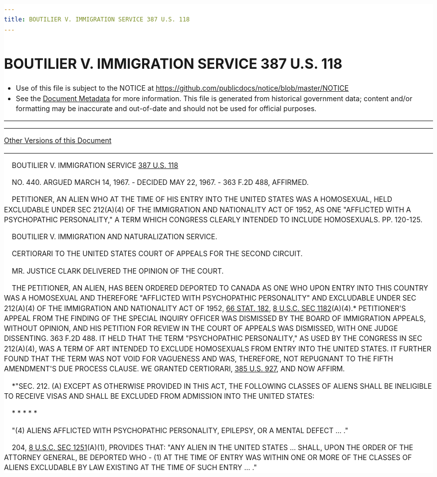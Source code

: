 ```yaml
---
title: BOUTILIER V. IMMIGRATION SERVICE 387 U.S. 118
---
```


# BOUTILIER V. IMMIGRATION SERVICE 387 U.S. 118

* Use of this file is subject to the NOTICE at https://github.com/publicdocs/notice/blob/master/NOTICE
* See the [Document Metadata](../../../index.md) for more information.
  This file is generated from historical government data; content and/or formatting may be inaccurate and out-of-date and should not be used for official purposes.

----------
----------

[Other Versions of this Document](https://publicdocs.github.io/go/links?ns=uslm-x&ref=%2Fus%2Fcourts%2Fscotus%2FusReporter%2F387%2F118)

----------

    BOUTILIER V. IMMIGRATION SERVICE [387 U.S. 118][/us/courts/scotus/usReporter/387/118]

    NO. 440.  ARGUED MARCH 14, 1967.  - DECIDED MAY 22, 1967.  - 363 F.2D 488, AFFIRMED.

    PETITIONER, AN ALIEN WHO AT THE TIME OF HIS ENTRY INTO THE UNITED STATES WAS A HOMOSEXUAL, HELD EXCLUDABLE UNDER SEC 212(A)(4) OF THE IMMIGRATION AND NATIONALITY ACT OF 1952, AS ONE "AFFLICTED WITH A PSYCHOPATHIC PERSONALITY," A TERM WHICH CONGRESS CLEARLY INTENDED TO INCLUDE HOMOSEXUALS.  PP. 120-125.

    BOUTILIER V. IMMIGRATION AND NATURALIZATION SERVICE.

    CERTIORARI TO THE UNITED STATES COURT OF APPEALS FOR THE SECOND CIRCUIT.

    MR. JUSTICE CLARK DELIVERED THE OPINION OF THE COURT.

    THE PETITIONER, AN ALIEN, HAS BEEN ORDERED DEPORTED TO CANADA AS ONE WHO UPON ENTRY INTO THIS COUNTRY WAS A HOMOSEXUAL AND THEREFORE "AFFLICTED WITH PSYCHOPATHIC PERSONALITY" AND EXCLUDABLE UNDER SEC 212(A)(4) OF THE IMMIGRATION AND NATIONALITY ACT OF 1952, [66 STAT. 182][/us/stat/66/182], [8 U.S.C. SEC 1182][/us/usc/t8/s1182](A)(4).\*  PETITIONER'S APPEAL FROM THE FINDING OF THE SPECIAL INQUIRY OFFICER WAS DISMISSED BY THE BOARD OF IMMIGRATION APPEALS, WITHOUT OPINION, AND HIS PETITION FOR REVIEW IN THE COURT OF APPEALS WAS DISMISSED, WITH ONE JUDGE DISSENTING.  363 F.2D 488.  IT HELD THAT THE TERM "PSYCHOPATHIC PERSONALITY," AS USED BY THE CONGRESS IN SEC 212(A)(4), WAS A TERM OF ART INTENDED TO EXCLUDE HOMOSEXUALS FROM ENTRY INTO THE UNITED STATES.  IT FURTHER FOUND THAT THE TERM WAS NOT VOID FOR VAGUENESS AND WAS, THEREFORE, NOT REPUGNANT TO THE FIFTH AMENDMENT'S DUE PROCESS CLAUSE.  WE GRANTED CERTIORARI, [385 U.S. 927][/us/courts/scotus/usReporter/385/927], AND NOW AFFIRM.

    \*"SEC. 212.  (A) EXCEPT AS OTHERWISE PROVIDED IN THIS ACT, THE FOLLOWING CLASSES OF ALIENS SHALL BE INELIGIBLE TO RECEIVE VISAS AND SHALL BE EXCLUDED FROM ADMISSION INTO THE UNITED STATES:

    \*         \*        \*         \*         \*

    "(4) ALIENS AFFLICTED WITH PSYCHOPATHIC PERSONALITY, EPILEPSY, OR A MENTAL DEFECT  ...  ."

    204, [8 U.S.C. SEC 1251][/us/usc/t8/s1251](A)(1), PROVIDES THAT:  "ANY ALIEN IN THE UNITED STATES  ...  SHALL, UPON THE ORDER OF THE ATTORNEY GENERAL, BE DEPORTED WHO - (1) AT THE TIME OF ENTRY WAS WITHIN ONE OR MORE OF THE CLASSES OF ALIENS EXCLUDABLE BY LAW EXISTING AT THE TIME OF SUCH ENTRY  ...  ."


[/us/courts/scotus/usReporter/387/118]: https://publicdocs.github.io/go/links?ns=uslm-x&ref=%2Fus%2Fcourts%2Fscotus%2FusReporter%2F387%2F118
[/us/stat/66/182]: https://publicdocs.github.io/go/links?ns=uslm&ref=%2Fus%2Fstat%2F66%2F182
[/us/usc/t8/s1182]: https://publicdocs.github.io/go/links?ns=uslm&ref=%2Fus%2Fusc%2Ft8%2Fs1182
[/us/courts/scotus/usReporter/385/927]: https://publicdocs.github.io/go/links?ns=uslm-x&ref=%2Fus%2Fcourts%2Fscotus%2FusReporter%2F385%2F927
[/us/usc/t8/s1251]: https://publicdocs.github.io/go/links?ns=uslm&ref=%2Fus%2Fusc%2Ft8%2Fs1251
[/us/stat/39/875]: https://publicdocs.github.io/go/links?ns=uslm&ref=%2Fus%2Fstat%2F39%2F875
[/us/usc/t8/s136]: https://publicdocs.github.io/go/links?ns=uslm&ref=%2Fus%2Fusc%2Ft8%2Fs136
[/us/courts/scotus/usReporter/267/233]: https://publicdocs.github.io/go/links?ns=uslm-x&ref=%2Fus%2Fcourts%2Fscotus%2FusReporter%2F267%2F233
[/us/courts/scotus/usReporter/130/581]: https://publicdocs.github.io/go/links?ns=uslm-x&ref=%2Fus%2Fcourts%2Fscotus%2FusReporter%2F130%2F581
[/us/courts/scotus/usReporter/341/223]: https://publicdocs.github.io/go/links?ns=uslm-x&ref=%2Fus%2Fcourts%2Fscotus%2FusReporter%2F341%2F223
[/us/courts/scotus/usReporter/333/6]: https://publicdocs.github.io/go/links?ns=uslm-x&ref=%2Fus%2Fcourts%2Fscotus%2FusReporter%2F333%2F6
[/us/courts/scotus/usReporter/339/33]: https://publicdocs.github.io/go/links?ns=uslm-x&ref=%2Fus%2Fcourts%2Fscotus%2FusReporter%2F339%2F33
[/us/courts/scotus/usReporter/354/178]: https://publicdocs.github.io/go/links?ns=uslm-x&ref=%2Fus%2Fcourts%2Fscotus%2FusReporter%2F354%2F178
[/us/courts/scotus/usReporter/357/116]: https://publicdocs.github.io/go/links?ns=uslm-x&ref=%2Fus%2Fcourts%2Fscotus%2FusReporter%2F357%2F116
[/us/stat/39/875]: https://publicdocs.github.io/go/links?ns=uslm&ref=%2Fus%2Fstat%2F39%2F875